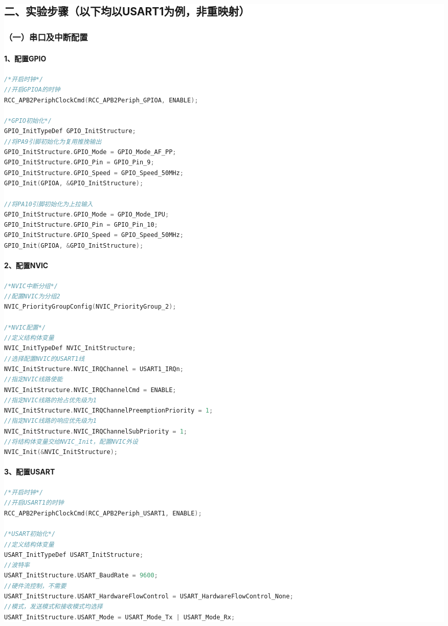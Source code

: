 

## 二、实验步骤（以下均以USART1为例，非重映射）

### （一）串口及中断配置

#### 1、配置GPIO

```C
/*开启时钟*/
//开启GPIOA的时钟
RCC_APB2PeriphClockCmd(RCC_APB2Periph_GPIOA, ENABLE);

/*GPIO初始化*/
GPIO_InitTypeDef GPIO_InitStructure;
//将PA9引脚初始化为复用推挽输出
GPIO_InitStructure.GPIO_Mode = GPIO_Mode_AF_PP;
GPIO_InitStructure.GPIO_Pin = GPIO_Pin_9;
GPIO_InitStructure.GPIO_Speed = GPIO_Speed_50MHz;
GPIO_Init(GPIOA, &GPIO_InitStructure);

//将PA10引脚初始化为上拉输入
GPIO_InitStructure.GPIO_Mode = GPIO_Mode_IPU;
GPIO_InitStructure.GPIO_Pin = GPIO_Pin_10;
GPIO_InitStructure.GPIO_Speed = GPIO_Speed_50MHz;
GPIO_Init(GPIOA, &GPIO_InitStructure);
```

#### 2、配置NVIC

```C
/*NVIC中断分组*/
//配置NVIC为分组2
NVIC_PriorityGroupConfig(NVIC_PriorityGroup_2);

/*NVIC配置*/
//定义结构体变量
NVIC_InitTypeDef NVIC_InitStructure;
//选择配置NVIC的USART1线
NVIC_InitStructure.NVIC_IRQChannel = USART1_IRQn;
//指定NVIC线路使能
NVIC_InitStructure.NVIC_IRQChannelCmd = ENABLE;
//指定NVIC线路的抢占优先级为1
NVIC_InitStructure.NVIC_IRQChannelPreemptionPriority = 1;
//指定NVIC线路的响应优先级为1
NVIC_InitStructure.NVIC_IRQChannelSubPriority = 1;
//将结构体变量交给NVIC_Init，配置NVIC外设
NVIC_Init(&NVIC_InitStructure);
```

#### 3、配置USART

```C
/*开启时钟*/
//开启USART1的时钟
RCC_APB2PeriphClockCmd(RCC_APB2Periph_USART1, ENABLE);

/*USART初始化*/
//定义结构体变量
USART_InitTypeDef USART_InitStructure;
//波特率
USART_InitStructure.USART_BaudRate = 9600;
//硬件流控制，不需要
USART_InitStructure.USART_HardwareFlowControl = USART_HardwareFlowControl_None;
//模式，发送模式和接收模式均选择
USART_InitStructure.USART_Mode = USART_Mode_Tx | USART_Mode_Rx;
```